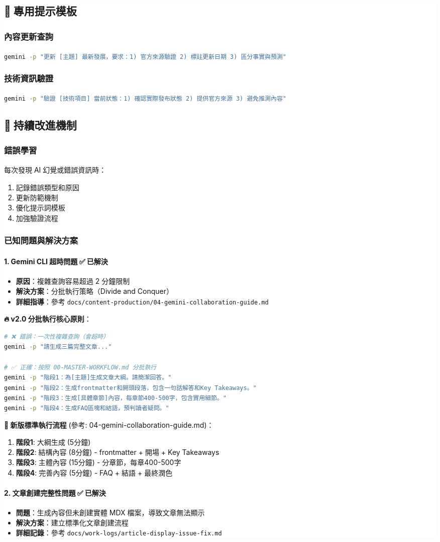 ## 📝 專用提示模板

### 內容更新查詢
```bash
gemini -p "更新 [主題] 最新發展，要求：1) 官方來源驗證 2) 標註更新日期 3) 區分事實與預測"
```

### 技術資訊驗證
```bash
gemini -p "驗證 [技術項目] 當前狀態：1) 確認實際發布狀態 2) 提供官方來源 3) 避免推測內容"
```

## 🔄 持續改進機制

### 錯誤學習
每次發現 AI 幻覺或錯誤資訊時：
1. 記錄錯誤類型和原因
2. 更新防範機制
3. 優化提示詞模板
4. 加強驗證流程

### 已知問題與解決方案

#### 1. Gemini CLI 超時問題 ✅ 已解決
- **原因**：複雜查詢容易超過 2 分鐘限制
- **解決方案**：分批執行策略（Divide and Conquer）
- **詳細指導**：參考 `docs/content-production/04-gemini-collaboration-guide.md`

**🔥 v2.0 分批執行核心原則**：
```bash
# ❌ 錯誤：一次性複雜查詢（會超時）
gemini -p "請生成三篇完整文章..."

# ✅ 正確：按照 00-MASTER-WORKFLOW.md 分批執行
gemini -p "階段1：為[主題]生成文章大綱。請簡潔回答。"
gemini -p "階段2：生成frontmatter和開頭段落，包含一句話解答和Key Takeaways。"
gemini -p "階段3：生成[具體章節]內容，每章節400-500字，包含實用細節。"
gemini -p "階段4：生成FAQ區塊和結語，預判讀者疑問。"
```

**🎯 新版標準執行流程** (參考: 04-gemini-collaboration-guide.md)：
1. **階段1**: 大綱生成 (5分鐘)
2. **階段2**: 結構內容 (8分鐘) - frontmatter + 開場 + Key Takeaways
3. **階段3**: 主體內容 (15分鐘) - 分章節，每章400-500字
4. **階段4**: 完善內容 (5分鐘) - FAQ + 結語 + 最終潤色

#### 2. 文章創建完整性問題 ✅ 已解決
- **問題**：生成內容但未創建實體 MDX 檔案，導致文章無法顯示
- **解決方案**：建立標準化文章創建流程
- **詳細記錄**：參考 `docs/work-logs/article-display-issue-fix.md`
